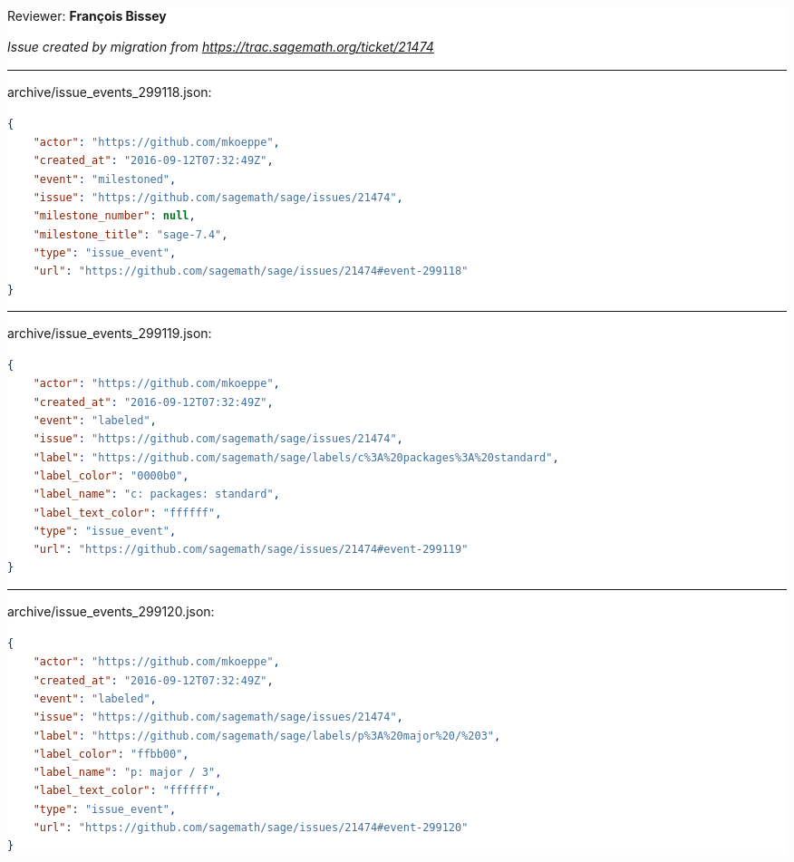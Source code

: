 Reviewer: **François Bissey**

_Issue created by migration from https://trac.sagemath.org/ticket/21474_





---

archive/issue_events_299118.json:
```json
{
    "actor": "https://github.com/mkoeppe",
    "created_at": "2016-09-12T07:32:49Z",
    "event": "milestoned",
    "issue": "https://github.com/sagemath/sage/issues/21474",
    "milestone_number": null,
    "milestone_title": "sage-7.4",
    "type": "issue_event",
    "url": "https://github.com/sagemath/sage/issues/21474#event-299118"
}
```



---

archive/issue_events_299119.json:
```json
{
    "actor": "https://github.com/mkoeppe",
    "created_at": "2016-09-12T07:32:49Z",
    "event": "labeled",
    "issue": "https://github.com/sagemath/sage/issues/21474",
    "label": "https://github.com/sagemath/sage/labels/c%3A%20packages%3A%20standard",
    "label_color": "0000b0",
    "label_name": "c: packages: standard",
    "label_text_color": "ffffff",
    "type": "issue_event",
    "url": "https://github.com/sagemath/sage/issues/21474#event-299119"
}
```



---

archive/issue_events_299120.json:
```json
{
    "actor": "https://github.com/mkoeppe",
    "created_at": "2016-09-12T07:32:49Z",
    "event": "labeled",
    "issue": "https://github.com/sagemath/sage/issues/21474",
    "label": "https://github.com/sagemath/sage/labels/p%3A%20major%20/%203",
    "label_color": "ffbb00",
    "label_name": "p: major / 3",
    "label_text_color": "ffffff",
    "type": "issue_event",
    "url": "https://github.com/sagemath/sage/issues/21474#event-299120"
}
```
